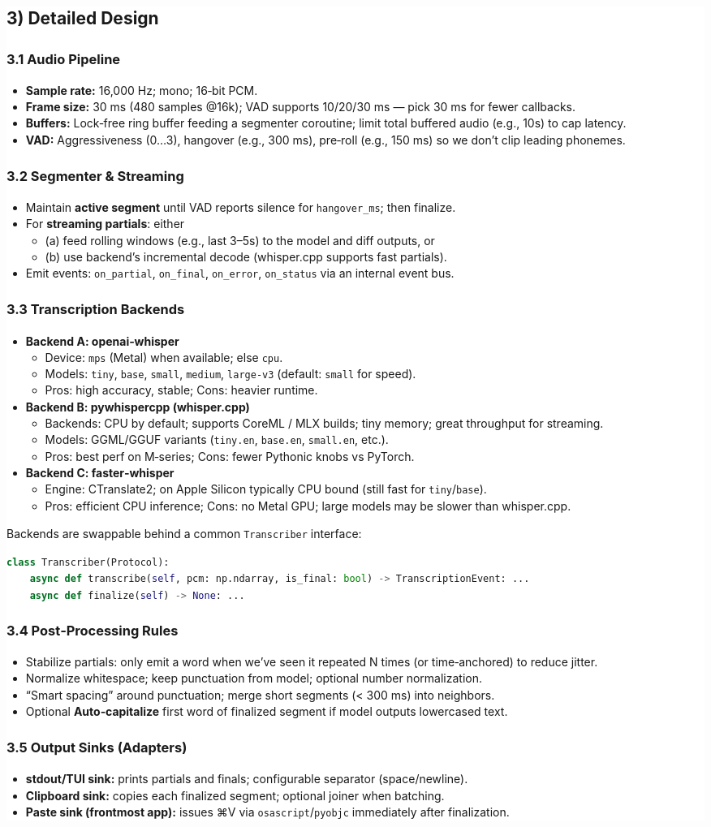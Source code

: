 
## 3) Detailed Design

### 3.1 Audio Pipeline
- **Sample rate:** 16,000 Hz; mono; 16‑bit PCM.
- **Frame size:** 30 ms (480 samples @16k); VAD supports 10/20/30 ms — pick 30 ms for fewer callbacks.
- **Buffers:** Lock‑free ring buffer feeding a segmenter coroutine; limit total buffered audio (e.g., 10s) to cap latency.
- **VAD:** Aggressiveness (0…3), hangover (e.g., 300 ms), pre‑roll (e.g., 150 ms) so we don’t clip leading phonemes.

### 3.2 Segmenter & Streaming
- Maintain **active segment** until VAD reports silence for `hangover_ms`; then finalize.
- For **streaming partials**: either
  - (a) feed rolling windows (e.g., last 3–5s) to the model and diff outputs, or
  - (b) use backend’s incremental decode (whisper.cpp supports fast partials).
- Emit events: `on_partial`, `on_final`, `on_error`, `on_status` via an internal event bus.

### 3.3 Transcription Backends
- **Backend A: openai‑whisper**
  - Device: `mps` (Metal) when available; else `cpu`.
  - Models: `tiny`, `base`, `small`, `medium`, `large-v3` (default: `small` for speed).
  - Pros: high accuracy, stable; Cons: heavier runtime.
- **Backend B: pywhispercpp (whisper.cpp)**
  - Backends: CPU by default; supports CoreML / MLX builds; tiny memory; great throughput for streaming.
  - Models: GGML/GGUF variants (`tiny.en`, `base.en`, `small.en`, etc.).
  - Pros: best perf on M‑series; Cons: fewer Pythonic knobs vs PyTorch.
- **Backend C: faster‑whisper**
  - Engine: CTranslate2; on Apple Silicon typically CPU bound (still fast for `tiny`/`base`).
  - Pros: efficient CPU inference; Cons: no Metal GPU; large models may be slower than whisper.cpp.

Backends are swappable behind a common `Transcriber` interface:
```python
class Transcriber(Protocol):
    async def transcribe(self, pcm: np.ndarray, is_final: bool) -> TranscriptionEvent: ...
    async def finalize(self) -> None: ...
```

### 3.4 Post‑Processing Rules
- Stabilize partials: only emit a word when we’ve seen it repeated N times (or time‑anchored) to reduce jitter.
- Normalize whitespace; keep punctuation from model; optional number normalization.
- “Smart spacing” around punctuation; merge short segments (< 300 ms) into neighbors.
- Optional **Auto‑capitalize** first word of finalized segment if model outputs lowercased text.

### 3.5 Output Sinks (Adapters)
- **stdout/TUI sink:** prints partials and finals; configurable separator (space/newline).
- **Clipboard sink:** copies each finalized segment; optional joiner when batching.
- **Paste sink (frontmost app):** issues ⌘V via `osascript`/`pyobjc` immediately after finalization.
